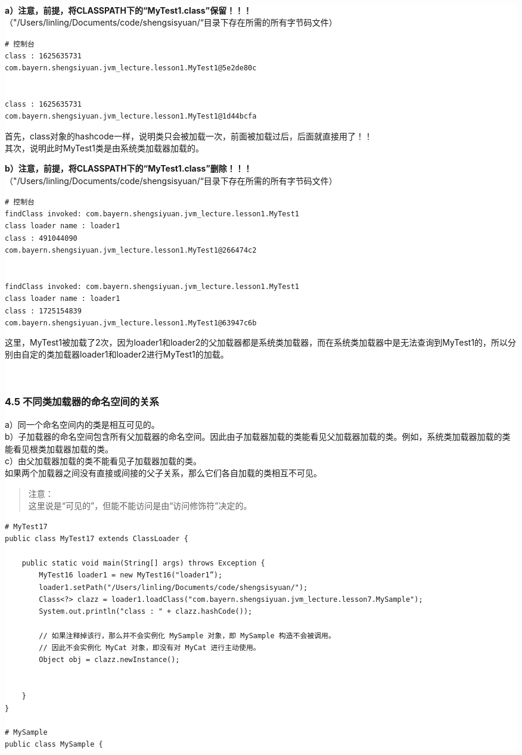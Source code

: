 
**a）注意，前提，将CLASSPATH下的“MyTest1.class”保留！！！**  
（"/Users/linling/Documents/code/shengsisyuan/“目录下存在所需的所有字节码文件）  

~~~
# 控制台
class : 1625635731
com.bayern.shengsiyuan.jvm_lecture.lesson1.MyTest1@5e2de80c


class : 1625635731
com.bayern.shengsiyuan.jvm_lecture.lesson1.MyTest1@1d44bcfa
~~~

首先，class对象的hashcode一样，说明类只会被加载一次，前面被加载过后，后面就直接用了！！  
其次，说明此时MyTest1类是由系统类加载器加载的。


**b）注意，前提，将CLASSPATH下的“MyTest1.class”删除！！！**  
（"/Users/linling/Documents/code/shengsisyuan/“目录下存在所需的所有字节码文件）

~~~
# 控制台
findClass invoked: com.bayern.shengsiyuan.jvm_lecture.lesson1.MyTest1
class loader name : loader1
class : 491044090
com.bayern.shengsiyuan.jvm_lecture.lesson1.MyTest1@266474c2


findClass invoked: com.bayern.shengsiyuan.jvm_lecture.lesson1.MyTest1
class loader name : loader1
class : 1725154839
com.bayern.shengsiyuan.jvm_lecture.lesson1.MyTest1@63947c6b
~~~

这里，MyTest1被加载了2次，因为loader1和loader2的父加载器都是系统类加载器，而在系统类加载器中是无法查询到MyTest1的，所以分别由自定的类加载器loader1和loader2进行MyTest1的加载。

<br>

### 4.5 不同类加载器的命名空间的关系
a）同一个命名空间内的类是相互可见的。  
b）子加载器的命名空间包含所有父加载器的命名空间。因此由子加载器加载的类能看见父加载器加载的类。例如，系统类加载器加载的类能看见根类加载器加载的类。  
c）由父加载器加载的类不能看见子加载器加载的类。  
如果两个加载器之间没有直接或间接的父子关系，那么它们各自加载的类相互不可见。

> 注意：  
> 这里说是“可见的”，但能不能访问是由“访问修饰符”决定的。

~~~
# MyTest17
public class MyTest17 extends ClassLoader {

    public static void main(String[] args) throws Exception {
        MyTest16 loader1 = new MyTest16("loader1”);
        loader1.setPath("/Users/linling/Documents/code/shengsisyuan/");
        Class<?> clazz = loader1.loadClass("com.bayern.shengsiyuan.jvm_lecture.lesson7.MySample");
        System.out.println("class : " + clazz.hashCode());

        // 如果注释掉该行，那么并不会实例化 MySample 对象，即 MySample 构造不会被调用。
        // 因此不会实例化 MyCat 对象，即没有对 MyCat 进行主动使用。
        Object obj = clazz.newInstance();


    }
}

# MySample
public class MySample {
~~~
